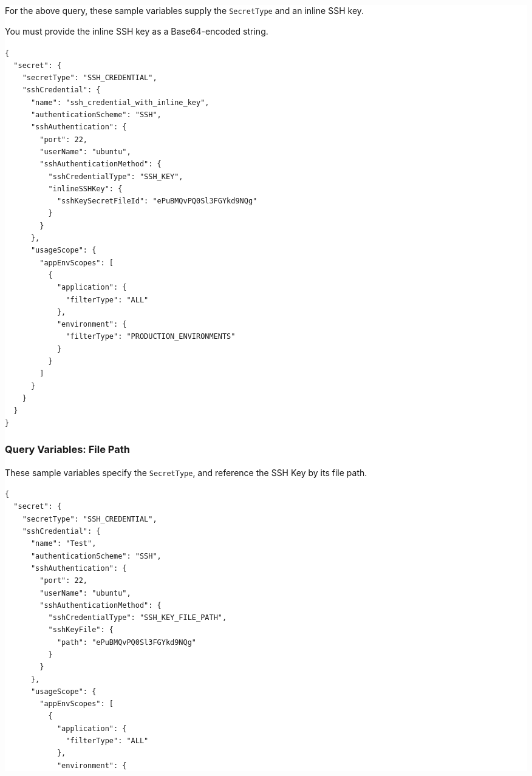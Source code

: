  For the above query, these sample variables supply the `SecretType` and an inline SSH key.

You must provide the inline SSH key as a Base64-encoded string.
```
{  
  "secret": {  
    "secretType": "SSH_CREDENTIAL",  
    "sshCredential": {  
      "name": "ssh_credential_with_inline_key",  
      "authenticationScheme": "SSH",  
      "sshAuthentication": {  
        "port": 22,  
        "userName": "ubuntu",  
        "sshAuthenticationMethod": {  
          "sshCredentialType": "SSH_KEY",  
          "inlineSSHKey": {  
            "sshKeySecretFileId": "ePuBMQvPQ0Sl3FGYkd9NQg"  
          }  
        }  
      },  
      "usageScope": {  
        "appEnvScopes": [  
          {  
            "application": {  
              "filterType": "ALL"  
            },  
            "environment": {  
              "filterType": "PRODUCTION_ENVIRONMENTS"  
            }  
          }  
        ]  
      }  
    }  
  }  
}
```
### Query Variables: File Path

These sample variables specify the `SecretType`, and reference the SSH Key by its file path.


```
{  
  "secret": {  
    "secretType": "SSH_CREDENTIAL",  
    "sshCredential": {  
      "name": "Test",  
      "authenticationScheme": "SSH",  
      "sshAuthentication": {  
        "port": 22,  
        "userName": "ubuntu",  
        "sshAuthenticationMethod": {  
          "sshCredentialType": "SSH_KEY_FILE_PATH",  
          "sshKeyFile": {  
            "path": "ePuBMQvPQ0Sl3FGYkd9NQg"  
          }  
        }  
      },  
      "usageScope": {  
        "appEnvScopes": [  
          {  
            "application": {  
              "filterType": "ALL"  
            },  
            "environment": {  
```